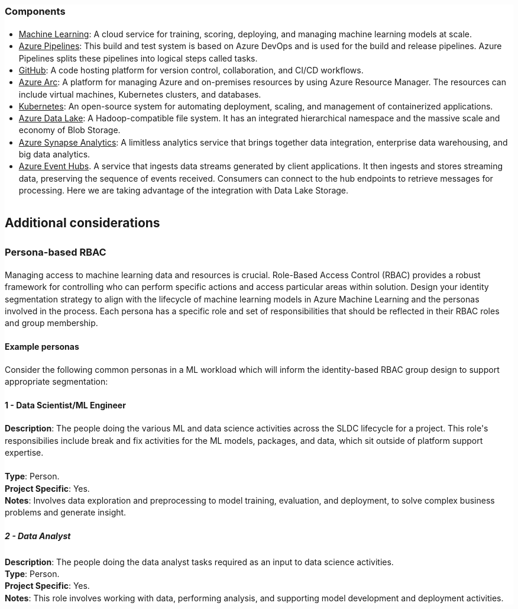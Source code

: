 ### Components

- [Machine Learning](https://azure.microsoft.com/services/machine-learning): A cloud service for training, scoring, deploying, and managing machine learning models at scale.
- [Azure Pipelines](https://azure.microsoft.com/services/devops/pipelines): This build and test system is based on Azure DevOps and is used for the build and release pipelines. Azure Pipelines splits these pipelines into logical steps called tasks.
- [GitHub](https://github.com): A code hosting platform for version control, collaboration, and CI/CD workflows.
- [Azure Arc](https://azure.microsoft.com/services/azure-arc): A platform for managing Azure and on-premises resources by using Azure Resource Manager. The resources can include virtual machines, Kubernetes clusters, and databases.
- [Kubernetes](https://kubernetes.io): An open-source system for automating deployment, scaling, and management of containerized applications.
- [Azure Data Lake](https://azure.microsoft.com/services/storage/data-lake-storage): A Hadoop-compatible file system. It has an integrated hierarchical namespace and the massive scale and economy of Blob Storage.
- [Azure Synapse Analytics](https://azure.microsoft.com/services/synapse-analytics): A limitless analytics service that brings together data integration, enterprise data warehousing, and big data analytics.
- [Azure Event Hubs](https://azure.microsoft.com/services/event-hubs). A service that ingests data streams generated by client applications. It then ingests and stores streaming data, preserving the sequence of events received. Consumers can connect to the hub endpoints to retrieve messages for processing. Here we are taking advantage of the integration with Data Lake Storage.

## Additional considerations

### Persona-based RBAC

Managing access to machine learning data and resources is crucial. Role-Based Access Control (RBAC) provides a robust framework for controlling who can perform specific actions and access particular areas within solution. Design your identity segmentation strategy to align with the lifecycle of machine learning models in Azure Machine Learning and the personas involved in the process. Each persona has a specific role and set of responsibilities that should be reflected in their RBAC roles and group membership.

#### Example personas

Consider the following common personas in a ML workload which will inform the identity-based RBAC group design to support appropriate segmentation:

#### 1 - Data Scientist/ML Engineer
**Description**: The people doing the various ML and data science activities across the SLDC lifecycle for a project. This role's responsibilies include break and fix activities for the ML models, packages, and data, which sit outside of platform support expertise.  
<br/>**Type**: Person.
<br/>**Project Specific**: Yes. 
<br/>**Notes**: Involves data exploration and preprocessing to model training, evaluation, and deployment, to solve complex business problems and generate insight.

##### 2 - Data Analyst
**Description**: The people doing the data analyst tasks required as an input to data science activities. 
<br/>**Type**: Person.
<br/>**Project Specific**: Yes. 
<br/>**Notes**: This role involves working with data, performing analysis, and supporting model development and deployment activities.
